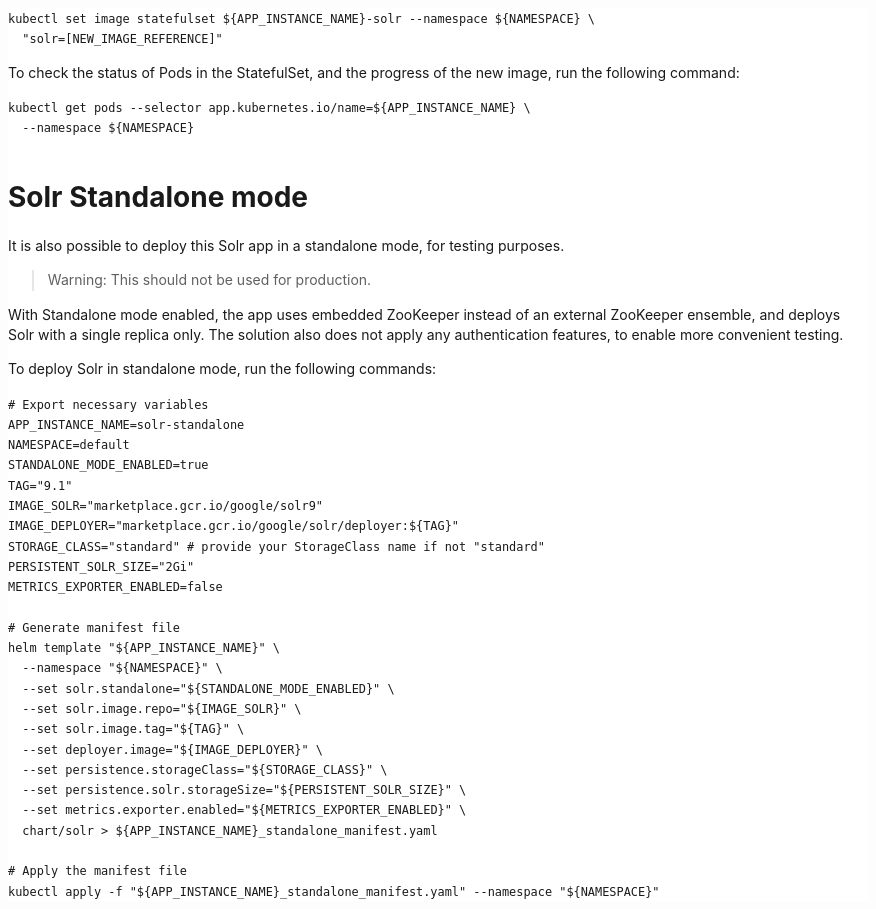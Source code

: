 ```shell
kubectl set image statefulset ${APP_INSTANCE_NAME}-solr --namespace ${NAMESPACE} \
  "solr=[NEW_IMAGE_REFERENCE]"
```

To check the status of Pods in the StatefulSet, and the progress of the
new image, run the following command:

```shell
kubectl get pods --selector app.kubernetes.io/name=${APP_INSTANCE_NAME} \
  --namespace ${NAMESPACE}
```

# Solr Standalone mode

It is also possible to deploy this Solr app in a standalone mode, for
testing purposes.

> Warning: This should not be used for production.

With Standalone mode enabled, the app uses embedded ZooKeeper instead of an
external ZooKeeper ensemble, and deploys Solr with a single replica only.
The solution also does not apply any authentication features, to enable more
convenient testing.

To deploy Solr in standalone mode, run the following commands:

```shell
# Export necessary variables
APP_INSTANCE_NAME=solr-standalone
NAMESPACE=default
STANDALONE_MODE_ENABLED=true
TAG="9.1"
IMAGE_SOLR="marketplace.gcr.io/google/solr9"
IMAGE_DEPLOYER="marketplace.gcr.io/google/solr/deployer:${TAG}"
STORAGE_CLASS="standard" # provide your StorageClass name if not "standard"
PERSISTENT_SOLR_SIZE="2Gi"
METRICS_EXPORTER_ENABLED=false

# Generate manifest file
helm template "${APP_INSTANCE_NAME}" \
  --namespace "${NAMESPACE}" \
  --set solr.standalone="${STANDALONE_MODE_ENABLED}" \
  --set solr.image.repo="${IMAGE_SOLR}" \
  --set solr.image.tag="${TAG}" \
  --set deployer.image="${IMAGE_DEPLOYER}" \
  --set persistence.storageClass="${STORAGE_CLASS}" \
  --set persistence.solr.storageSize="${PERSISTENT_SOLR_SIZE}" \
  --set metrics.exporter.enabled="${METRICS_EXPORTER_ENABLED}" \
  chart/solr > ${APP_INSTANCE_NAME}_standalone_manifest.yaml

# Apply the manifest file
kubectl apply -f "${APP_INSTANCE_NAME}_standalone_manifest.yaml" --namespace "${NAMESPACE}"
```
